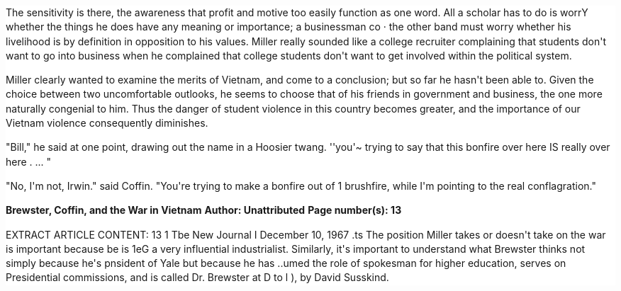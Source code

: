 The sensitivity is there, the awareness that 
profit and motive too easily function as 
one word. All a scholar has to do is worrY 
whether the things he does have any 
meaning or importance; a businessman co · 
the other band must worry whether his 
livelihood is by definition in opposition 
to his values. Miller really sounded like 
a college recruiter complaining that 
students don't want to go into business 
when he complained that college students 
don't want to get involved within the 
political system. 

Miller clearly wanted to examine the 
merits of Vietnam, and come to a 
conclusion; but so far he hasn't been able 
to. Given the choice between two 
uncomfortable outlooks, he seems to 
choose that of his friends in government 
and business, the one more naturally 
congenial to him. Thus the danger of 
student violence in this country becomes 
greater, and the importance of our 
Vietnam violence consequently 
diminishes. 

"Bill," he said at one point, drawing 
out the name in a Hoosier twang. ''you'~ 
trying to say that this bonfire over here IS 
really over here . ... " 

"No, I'm not, Irwin." said Coffin. 
"You're trying to make a bonfire out of 1 
brushfire, while I'm pointing to the real 
conflagration." 



**Brewster, Coffin, and the War in Vietnam**
**Author: Unattributed**
**Page number(s): 13**

EXTRACT ARTICLE CONTENT:
13 1 Tbe New Journal I December 10, 1967 
.ts 
The position Miller takes or doesn't 
take on the war is important because be is 
1eG 
a very influential industrialist. Similarly, 
it's important to understand what 
Brewster thinks not simply because he's 
pnsident of Yale but because he has 
..umed the role of spokesman for higher 
education, serves on Presidential 
commissions, and is called Dr. Brewster 
at 
D 
to 
l 
), 
by David Susskind. 
